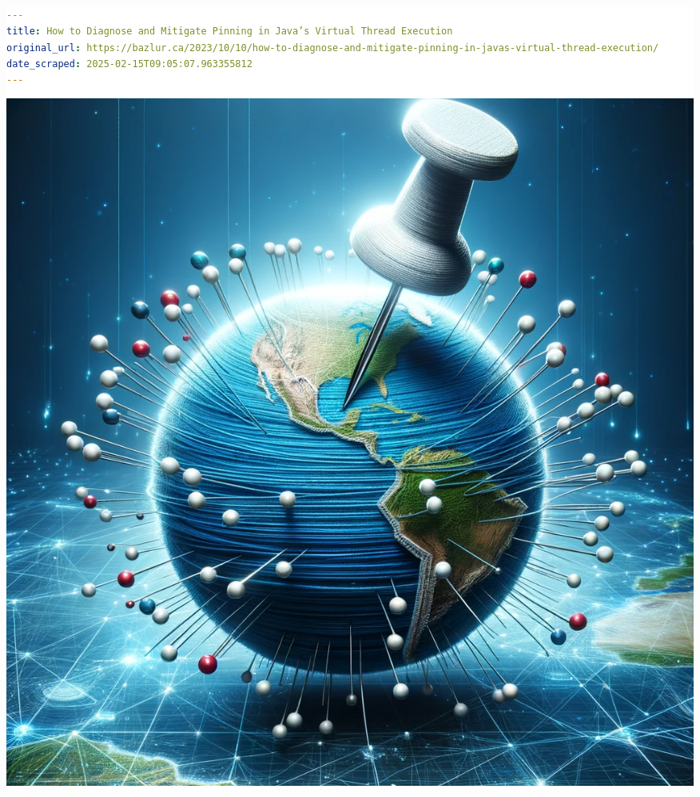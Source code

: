```yaml
---
title: How to Diagnose and Mitigate Pinning in Java’s Virtual Thread Execution
original_url: https://bazlur.ca/2023/10/10/how-to-diagnose-and-mitigate-pinning-in-javas-virtual-thread-execution/
date_scraped: 2025-02-15T09:05:07.963355812
---
```


![](images/dall-e-2023-10-11-04.52.12-photo-of-a-virtual-thread-being-anchored-or-attached-to-its-carrier-thread-visualizing-the-concept-of-pinning.png)
